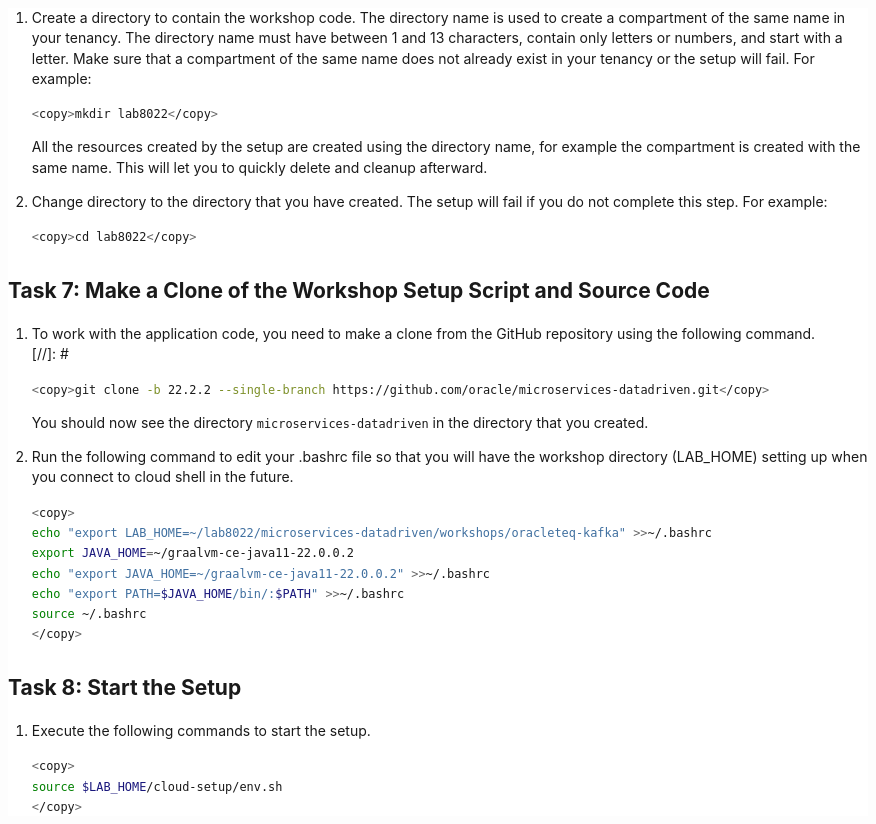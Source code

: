 1. Create a directory to contain the workshop code. The directory name is used to create a compartment of the same name in your tenancy. The directory name must have between 1 and 13 characters, contain only letters or numbers, and start with a letter. Make sure that a compartment of the same name does not already exist in your tenancy or the setup will fail. For example:

    ```bash
    <copy>mkdir lab8022</copy>
    ```

   All the resources created by the setup are created using the directory name, for example the compartment is created with the same name. This will let you to quickly delete and cleanup afterward.  

2. Change directory to the directory that you have created. The setup will fail if you do not complete this step. For example:

    ```bash
    <copy>cd lab8022</copy>
    ```

## **Task 7:** Make a Clone of the Workshop Setup Script and Source Code

1. To work with the application code, you need to make a clone from the GitHub repository using the following command.  
[//]: #

    ```bash
    <copy>git clone -b 22.2.2 --single-branch https://github.com/oracle/microservices-datadriven.git</copy>
    ```

   You should now see the directory `microservices-datadriven` in the directory that you created.

2. Run the following command to edit your .bashrc file so that you will have the workshop directory (LAB_HOME) setting up when you connect to cloud shell in the future.

    ```bash
    <copy>
    echo "export LAB_HOME=~/lab8022/microservices-datadriven/workshops/oracleteq-kafka" >>~/.bashrc
    export JAVA_HOME=~/graalvm-ce-java11-22.0.0.2
    echo "export JAVA_HOME=~/graalvm-ce-java11-22.0.0.2" >>~/.bashrc
    echo "export PATH=$JAVA_HOME/bin/:$PATH" >>~/.bashrc
    source ~/.bashrc
    </copy>
    ```

## **Task 8:** Start the Setup

1. Execute the following commands to start the setup.  

    ```bash
    <copy>
    source $LAB_HOME/cloud-setup/env.sh
    </copy>
    ```
